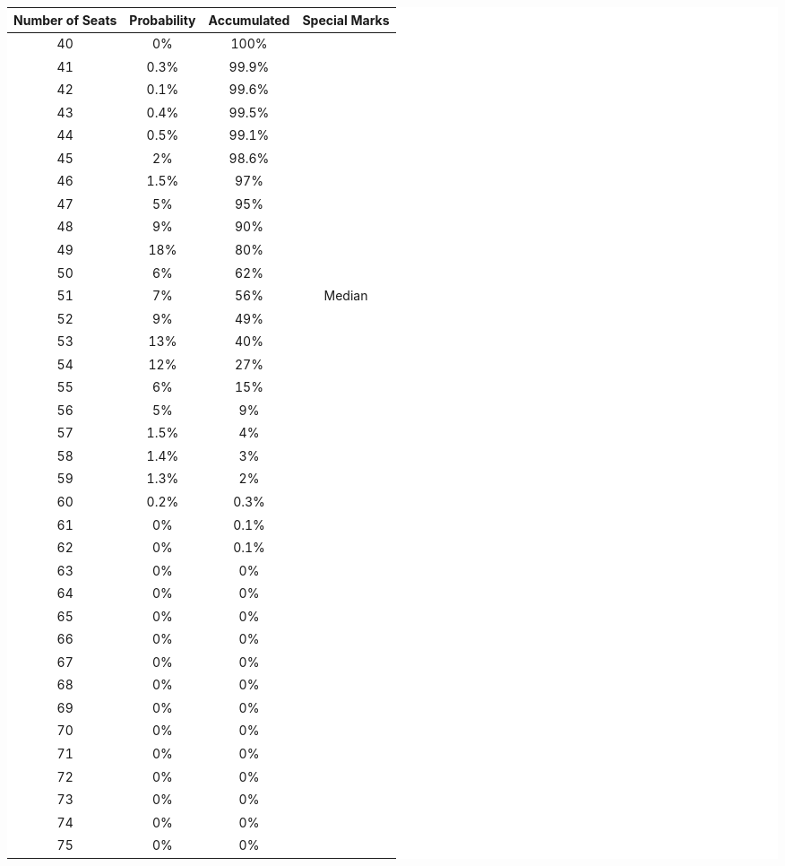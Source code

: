 | Number of Seats | Probability | Accumulated | Special Marks |
|:---------------:|:-----------:|:-----------:|:-------------:|
| 40 | 0% | 100% |  |
| 41 | 0.3% | 99.9% |  |
| 42 | 0.1% | 99.6% |  |
| 43 | 0.4% | 99.5% |  |
| 44 | 0.5% | 99.1% |  |
| 45 | 2% | 98.6% |  |
| 46 | 1.5% | 97% |  |
| 47 | 5% | 95% |  |
| 48 | 9% | 90% |  |
| 49 | 18% | 80% |  |
| 50 | 6% | 62% |  |
| 51 | 7% | 56% | Median |
| 52 | 9% | 49% |  |
| 53 | 13% | 40% |  |
| 54 | 12% | 27% |  |
| 55 | 6% | 15% |  |
| 56 | 5% | 9% |  |
| 57 | 1.5% | 4% |  |
| 58 | 1.4% | 3% |  |
| 59 | 1.3% | 2% |  |
| 60 | 0.2% | 0.3% |  |
| 61 | 0% | 0.1% |  |
| 62 | 0% | 0.1% |  |
| 63 | 0% | 0% |  |
| 64 | 0% | 0% |  |
| 65 | 0% | 0% |  |
| 66 | 0% | 0% |  |
| 67 | 0% | 0% |  |
| 68 | 0% | 0% |  |
| 69 | 0% | 0% |  |
| 70 | 0% | 0% |  |
| 71 | 0% | 0% |  |
| 72 | 0% | 0% |  |
| 73 | 0% | 0% |  |
| 74 | 0% | 0% |  |
| 75 | 0% | 0% |  |